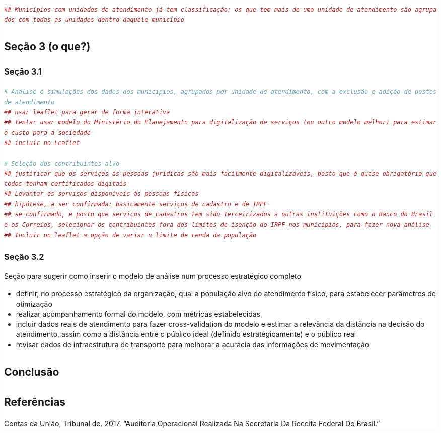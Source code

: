 ``` r
## Municípios com unidades de atendimento já tem classificação; os que tem mais de uma unidade de atendimento são agrupados com todas as unidades dentro daquele município
```

Seção 3 (o que?)
----------------

### Seção 3.1

``` r
# Análise e simulações dos dados dos municípios, agrupados por unidade de atendimento, com a exclusão e adição de postos de atendimento
## usar leaflet para gerar de forma interativa
## tentar usar modelo do Ministério do Planejamento para digitalização de serviços (ou outro modelo melhor) para estimar o custo para a sociedade
## incluir no Leaflet

# Seleção dos contribuintes-alvo
## justificar que os serviços às pessoas jurídicas são mais facilmente digitalizáveis, posto que é quase obrigatório que todos tenham certificados digitais
## Levantar os serviços disponíveis às pessoas físicas
## hipótese, a ser confirmada: basicamente serviços de cadastro e de IRPF
## se confirmado, e posto que serviços de cadastros tem sido terceirizados a outras instituições como o Banco do Brasil e os Correios, selecionar os contribuintes fora dos limites de isenção do IRPF nos municípios, para fazer nova análise
## Incluir no leaflet a opção de variar o limite de renda da população
```

### Seção 3.2

Seção para sugerir como inserir o modelo de análise num processo
estratégico completo

-   definir, no processo estratégico da organização, qual a população
    alvo do atendimento físico, para estabelecer parâmetros de
    otimização
-   realizar acompanhamento formal do modelo, com métricas estabelecidas
-   incluir dados reais de atendimento para fazer cross-validation do
    modelo e estimar a relevância da distância na decisão do
    atendimento, assim como a distância entre o público ideal (definido
    estratégicamente) e o público real
-   revisar dados de infraestrutura de transporte para melhorar a
    acurácia das informações de movimentação

Conclusão
---------

Referências
-----------

Contas da União, Tribunal de. 2017. “Auditoria Operacional Realizada Na
Secretaria Da Receita Federal Do Brasil.”
